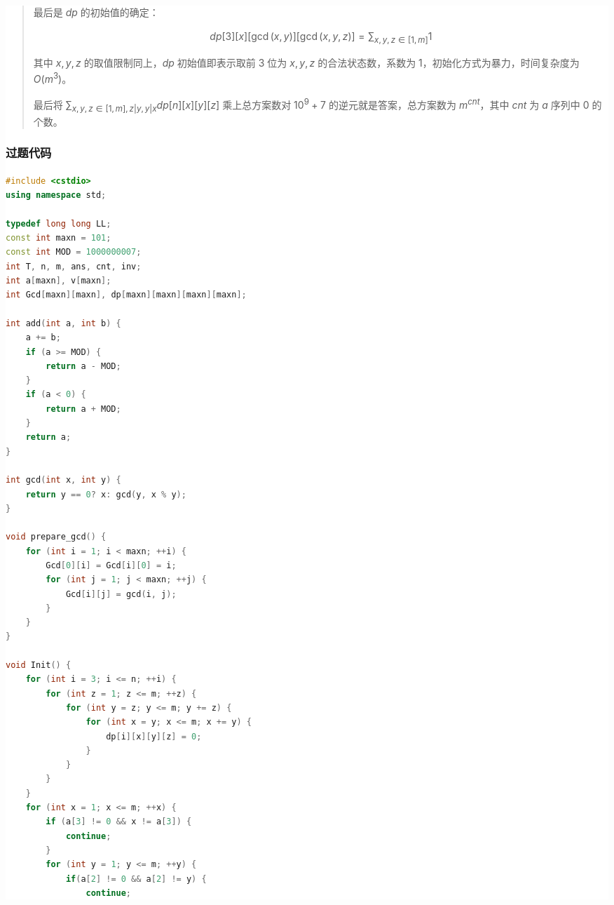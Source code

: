 >
> 最后是 $dp$ 的初始值的确定：
>
> $$dp[3][x][\gcd(x,y)][\gcd(x,y,z)]=\sum_{x,y,z\in[1,m]}1$$
>
> 其中 $x,y,z$ 的取值限制同上，$dp$ 初始值即表示取前 $3$ 位为 $x,y,z$ 的合法状态数，系数为 $1$，初始化方式为暴力，时间复杂度为 $O(m^3)$。
>
> 最后将 $\sum_{x,y,z\in[1,m],z|y,y|x}dp[n][x][y][z]$ 乘上总方案数对 $10^9+7$ 的逆元就是答案，总方案数为 $m^{cnt}$，其中 $cnt$ 为 $a$ 序列中 $0$ 的个数。

### 过题代码

```c++
#include <cstdio>
using namespace std;

typedef long long LL;
const int maxn = 101;
const int MOD = 1000000007;
int T, n, m, ans, cnt, inv;
int a[maxn], v[maxn];
int Gcd[maxn][maxn], dp[maxn][maxn][maxn][maxn];

int add(int a, int b) {
    a += b;
    if (a >= MOD) {
        return a - MOD;
    }
    if (a < 0) {
        return a + MOD;
    }
    return a;
}

int gcd(int x, int y) {
    return y == 0? x: gcd(y, x % y);
}

void prepare_gcd() {
    for (int i = 1; i < maxn; ++i) {
        Gcd[0][i] = Gcd[i][0] = i;
        for (int j = 1; j < maxn; ++j) {
            Gcd[i][j] = gcd(i, j);
        }
    }
}

void Init() {
    for (int i = 3; i <= n; ++i) {
        for (int z = 1; z <= m; ++z) {
            for (int y = z; y <= m; y += z) {
                for (int x = y; x <= m; x += y) {
                    dp[i][x][y][z] = 0;
                }
            }
        }
    }
    for (int x = 1; x <= m; ++x) {
        if (a[3] != 0 && x != a[3]) {
            continue;
        }
        for (int y = 1; y <= m; ++y) {
            if(a[2] != 0 && a[2] != y) {
                continue;
```